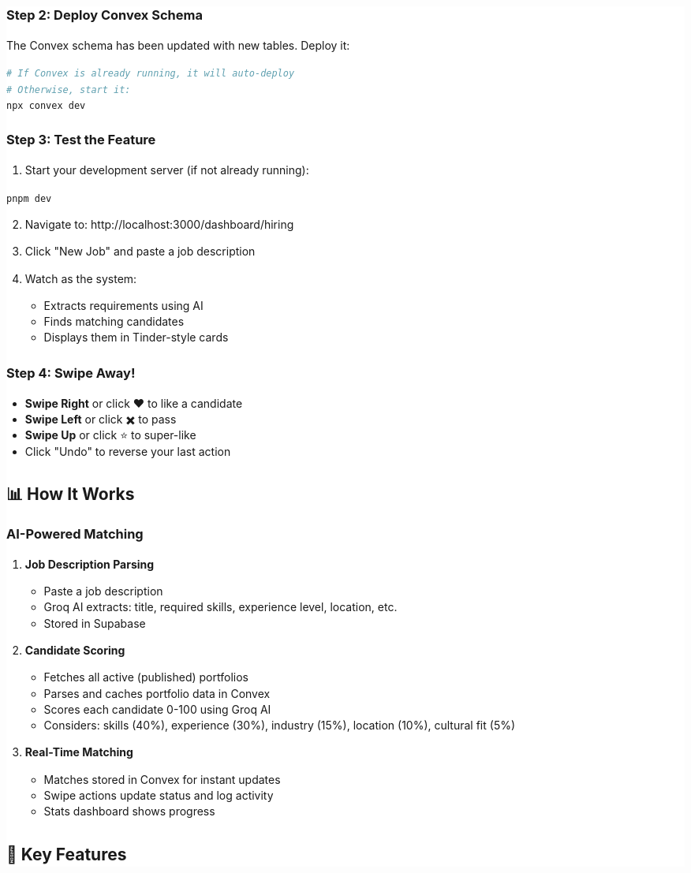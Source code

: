 ### Step 2: Deploy Convex Schema

The Convex schema has been updated with new tables. Deploy it:

```bash
# If Convex is already running, it will auto-deploy
# Otherwise, start it:
npx convex dev
```

### Step 3: Test the Feature

1. Start your development server (if not already running):
```bash
pnpm dev
```

2. Navigate to: http://localhost:3000/dashboard/hiring

3. Click "New Job" and paste a job description

4. Watch as the system:
   - Extracts requirements using AI
   - Finds matching candidates
   - Displays them in Tinder-style cards

### Step 4: Swipe Away!

- **Swipe Right** or click ❤️ to like a candidate
- **Swipe Left** or click ✖️ to pass
- **Swipe Up** or click ⭐ to super-like
- Click "Undo" to reverse your last action

## 📊 How It Works

### AI-Powered Matching

1. **Job Description Parsing**
   - Paste a job description
   - Groq AI extracts: title, required skills, experience level, location, etc.
   - Stored in Supabase

2. **Candidate Scoring**
   - Fetches all active (published) portfolios
   - Parses and caches portfolio data in Convex
   - Scores each candidate 0-100 using Groq AI
   - Considers: skills (40%), experience (30%), industry (15%), location (10%), cultural fit (5%)

3. **Real-Time Matching**
   - Matches stored in Convex for instant updates
   - Swipe actions update status and log activity
   - Stats dashboard shows progress

## 🎯 Key Features
